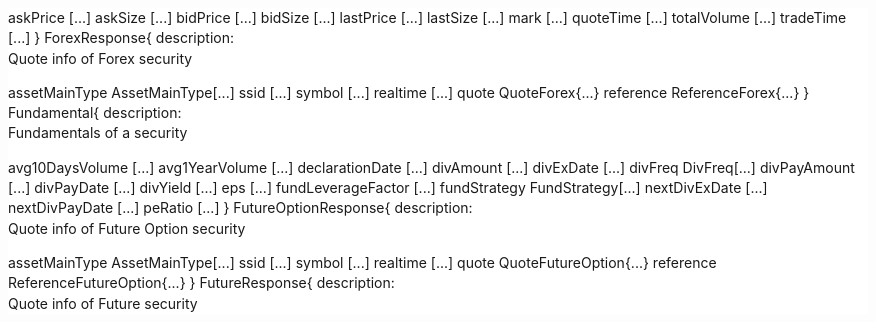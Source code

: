 askPrice	[...]
askSize	[...]
bidPrice	[...]
bidSize	[...]
lastPrice	[...]
lastSize	[...]
mark	[...]
quoteTime	[...]
totalVolume	[...]
tradeTime	[...]
}
ForexResponse{
description:	
Quote info of Forex security

assetMainType	AssetMainType[...]
ssid	[...]
symbol	[...]
realtime	[...]
quote	QuoteForex{...}
reference	ReferenceForex{...}
}
Fundamental{
description:	
Fundamentals of a security

avg10DaysVolume	[...]
avg1YearVolume	[...]
declarationDate	[...]
divAmount	[...]
divExDate	[...]
divFreq	DivFreq[...]
divPayAmount	[...]
divPayDate	[...]
divYield	[...]
eps	[...]
fundLeverageFactor	[...]
fundStrategy	FundStrategy[...]
nextDivExDate	[...]
nextDivPayDate	[...]
peRatio	[...]
}
FutureOptionResponse{
description:	
Quote info of Future Option security

assetMainType	AssetMainType[...]
ssid	[...]
symbol	[...]
realtime	[...]
quote	QuoteFutureOption{...}
reference	ReferenceFutureOption{...}
}
FutureResponse{
description:	
Quote info of Future security
